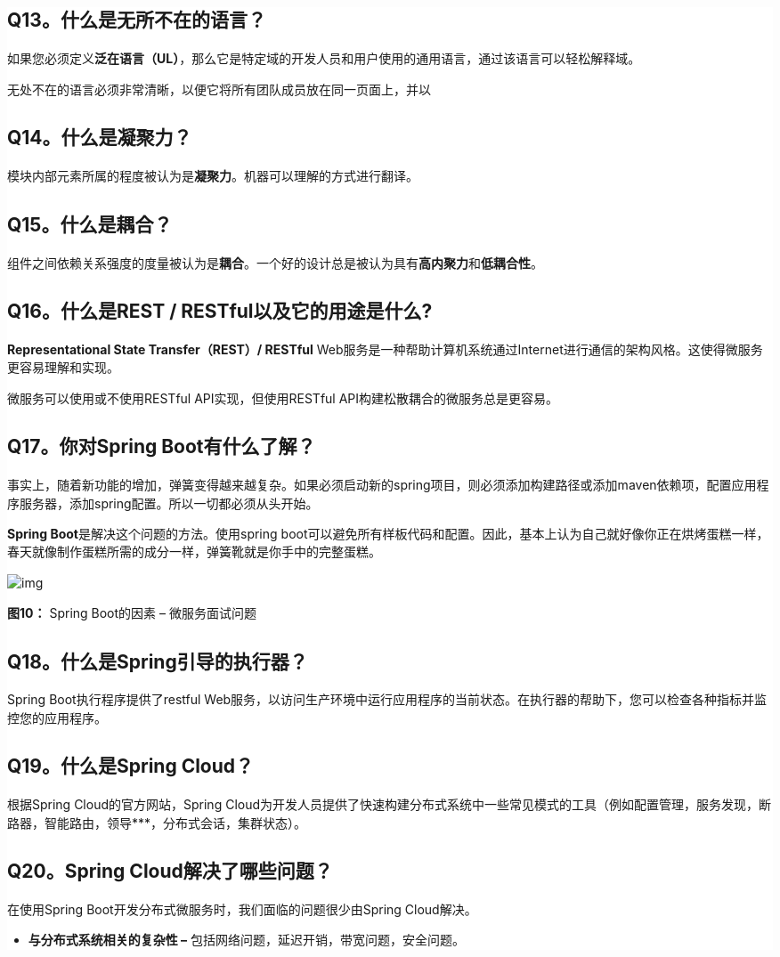 

## **Q13。什么是无所不在的语言？**  

  如果您必须定义**泛在语言（UL）**，那么它是特定域的开发人员和用户使用的通用语言，通过该语言可以轻松解释域。 

  无处不在的语言必须非常清晰，以便它将所有团队成员放在同一页面上，并以

## **Q14。什么是凝聚力？**

模块内部元素所属的程度被认为是**凝聚力**。机器可以理解的方式进行翻译。

## **Q15。什么是耦合？**

组件之间依赖关系强度的度量被认为是**耦合**。一个好的设计总是被认为具有**高内聚力**和**低耦合性**。



## Q16。什么是REST / RESTful以及它的用途是什么?

  **Representational State Transfer（REST）/ RESTful** Web服务是一种帮助计算机系统通过Internet进行通信的架构风格。这使得微服务更容易理解和实现。 

  微服务可以使用或不使用RESTful API实现，但使用RESTful API构建松散耦合的微服务总是更容易。



## **Q17。你对Spring Boot有什么了解？**  

  事实上，随着新功能的增加，弹簧变得越来越复杂。如果必须启动新的spring项目，则必须添加构建路径或添加maven依赖项，配置应用程序服务器，添加spring配置。所以一切都必须从头开始。 

  **Spring Boot**是解决这个问题的方法。使用spring boot可以避免所有样板代码和配置。因此，基本上认为自己就好像你正在烘烤蛋糕一样，春天就像制作蛋糕所需的成分一样，弹簧靴就是你手中的完整蛋糕。 

  ![img](assets/b9abd7af8e42431fa5cfa25acb9b2686.jfif)  

  **图10：** Spring Boot的因素 – 微服务面试问题

## **Q18。什么是Spring引导的执行器？**  

  Spring Boot执行程序提供了restful Web服务，以访问生产环境中运行应用程序的当前状态。在执行器的帮助下，您可以检查各种指标并监控您的应用程序。



## **Q19。什么是Spring Cloud？**  

  根据Spring Cloud的官方网站，Spring Cloud为开发人员提供了快速构建分布式系统中一些常见模式的工具（例如配置管理，服务发现，断路器，智能路由，领导***，分布式会话，集群状态）。

## **Q20。Spring Cloud解决了哪些问题？**

在使用Spring Boot开发分布式微服务时，我们面临的问题很少由Spring Cloud解决。



- **与分布式系统相关的复杂性 –** 包括网络问题，延迟开销，带宽问题，安全问题。  
